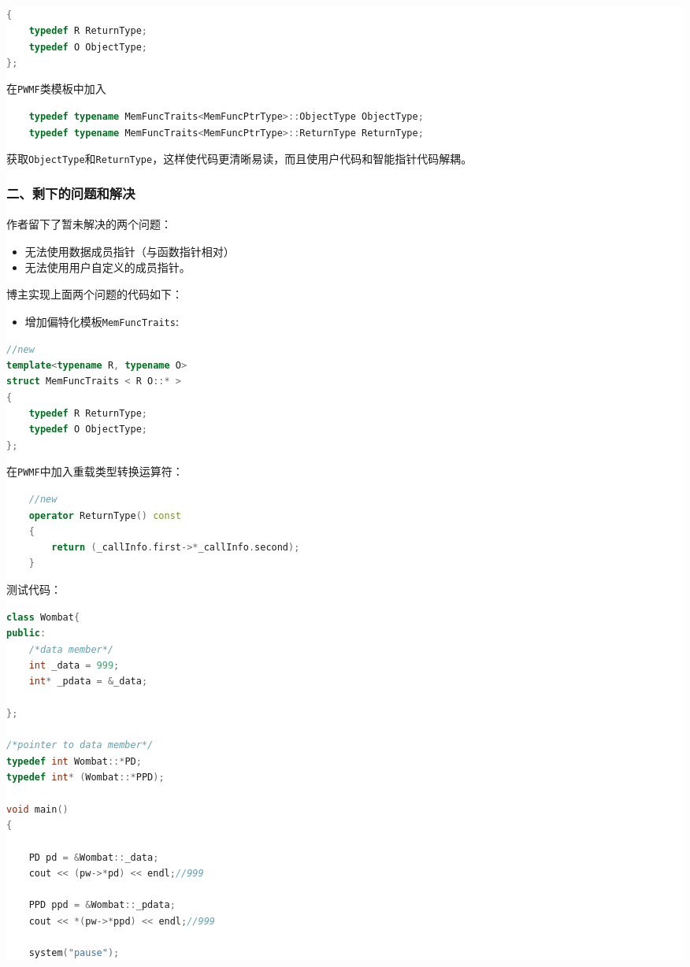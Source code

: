 ```c++
{
	typedef R ReturnType;
	typedef O ObjectType;
};
```

在`PWMF`类模板中加入

```c++
	typedef typename MemFuncTraits<MemFuncPtrType>::ObjectType ObjectType;
	typedef typename MemFuncTraits<MemFuncPtrType>::ReturnType ReturnType;
```

获取`ObjectType`和`ReturnType`，这样使代码更清晰易读，而且使用户代码和智能指针代码解耦。

### 二、剩下的问题和解决

作者留下了暂未解决的两个问题：
* 无法使用数据成员指针（与函数指针相对）
* 无法使用用户自定义的成员指针。

博主实现上面两个问题的代码如下：
* 增加偏特化模板`MemFuncTraits`:

```c++
//new
template<typename R, typename O>
struct MemFuncTraits < R O::* >
{
	typedef R ReturnType;
	typedef O ObjectType;
};
```

在`PWMF`中加入重载类型转换运算符：

```c++
	//new
	operator ReturnType() const
	{
		return (_callInfo.first->*_callInfo.second);
	}
```

测试代码：

```c++
class Wombat{
public:
	/*data member*/
	int _data = 999;
	int* _pdata = &_data;

};

/*pointer to data member*/
typedef int Wombat::*PD;
typedef int* (Wombat::*PPD);

void main()
{

	PD pd = &Wombat::_data;
	cout << (pw->*pd) << endl;//999

	PPD ppd = &Wombat::_pdata;
	cout << *(pw->*ppd) << endl;//999

	system("pause");
```